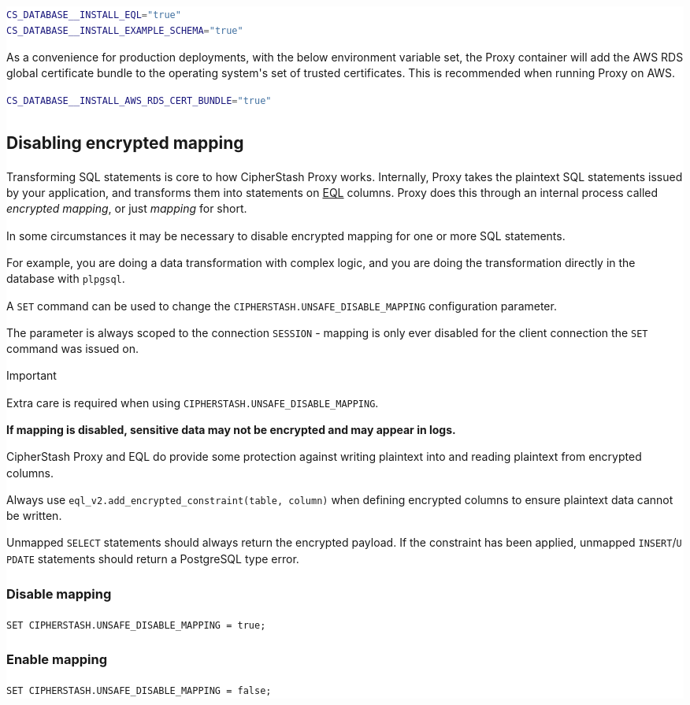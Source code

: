 ```bash
CS_DATABASE__INSTALL_EQL="true"
CS_DATABASE__INSTALL_EXAMPLE_SCHEMA="true"
```

As a convenience for production deployments, with the below environment variable set, the Proxy container will add the AWS RDS global certificate bundle to the operating system's set of trusted certificates. This is recommended when running Proxy on AWS.

```bash
CS_DATABASE__INSTALL_AWS_RDS_CERT_BUNDLE="true"
```


## Disabling encrypted mapping
Transforming SQL statements is core to how CipherStash Proxy works. 
Internally, Proxy takes the plaintext SQL statements issued by your application, and transforms them into statements on [EQL](https://github.com/cipherstash/encrypt-query-language/) columns. 
Proxy does this through an internal process called _encrypted mapping_, or just _mapping_ for short. 

In some circumstances it may be necessary to disable encrypted mapping for one or more SQL statements.

For example, you are doing a data transformation with complex logic, and you are doing the transformation directly in the database with `plpgsql`.

A `SET` command can be used to change the `CIPHERSTASH.UNSAFE_DISABLE_MAPPING` configuration parameter.

The parameter is always scoped to the connection `SESSION` - mapping is only ever disabled for the client connection the `SET` command was issued on.

> [!IMPORTANT]
> Extra care is required when using `CIPHERSTASH.UNSAFE_DISABLE_MAPPING`.
>
> **If mapping is disabled, sensitive data may not be encrypted and may appear in logs.**

CipherStash Proxy and EQL do provide some protection against writing plaintext into and reading plaintext from encrypted columns.

Always use `eql_v2.add_encrypted_constraint(table, column)` when defining encrypted columns to ensure plaintext data cannot be written.

Unmapped `SELECT` statements should always return the encrypted payload.
If the constraint has been applied, unmapped `INSERT`/`UPDATE` statements should return a PostgreSQL type error.


### Disable mapping
```
SET CIPHERSTASH.UNSAFE_DISABLE_MAPPING = true;
```

### Enable mapping
```
SET CIPHERSTASH.UNSAFE_DISABLE_MAPPING = false;
```
